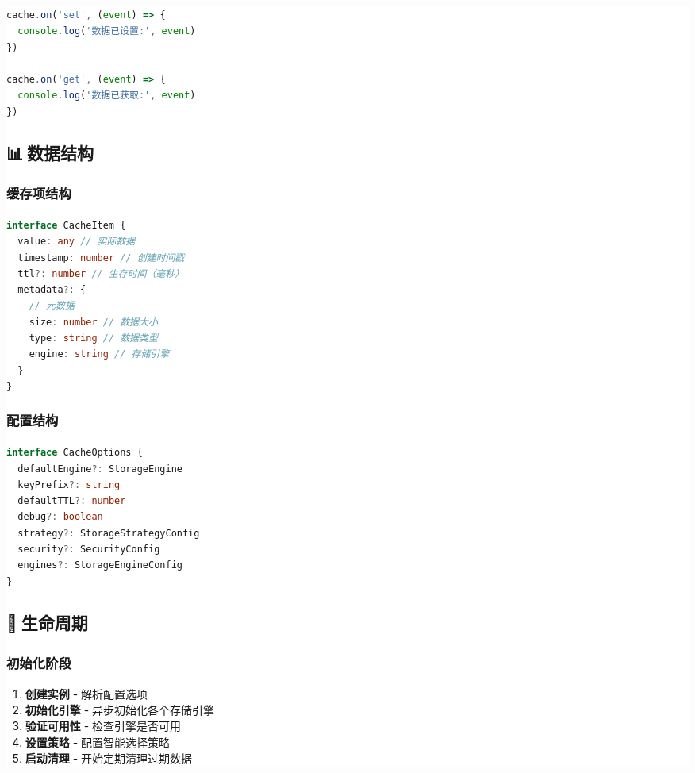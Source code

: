 ```typescript
cache.on('set', (event) => {
  console.log('数据已设置:', event)
})

cache.on('get', (event) => {
  console.log('数据已获取:', event)
})
```

## 📊 数据结构

### 缓存项结构

```typescript
interface CacheItem {
  value: any // 实际数据
  timestamp: number // 创建时间戳
  ttl?: number // 生存时间（毫秒）
  metadata?: {
    // 元数据
    size: number // 数据大小
    type: string // 数据类型
    engine: string // 存储引擎
  }
}
```

### 配置结构

```typescript
interface CacheOptions {
  defaultEngine?: StorageEngine
  keyPrefix?: string
  defaultTTL?: number
  debug?: boolean
  strategy?: StorageStrategyConfig
  security?: SecurityConfig
  engines?: StorageEngineConfig
}
```

## 🔧 生命周期

### 初始化阶段

1. **创建实例** - 解析配置选项
2. **初始化引擎** - 异步初始化各个存储引擎
3. **验证可用性** - 检查引擎是否可用
4. **设置策略** - 配置智能选择策略
5. **启动清理** - 开始定期清理过期数据
